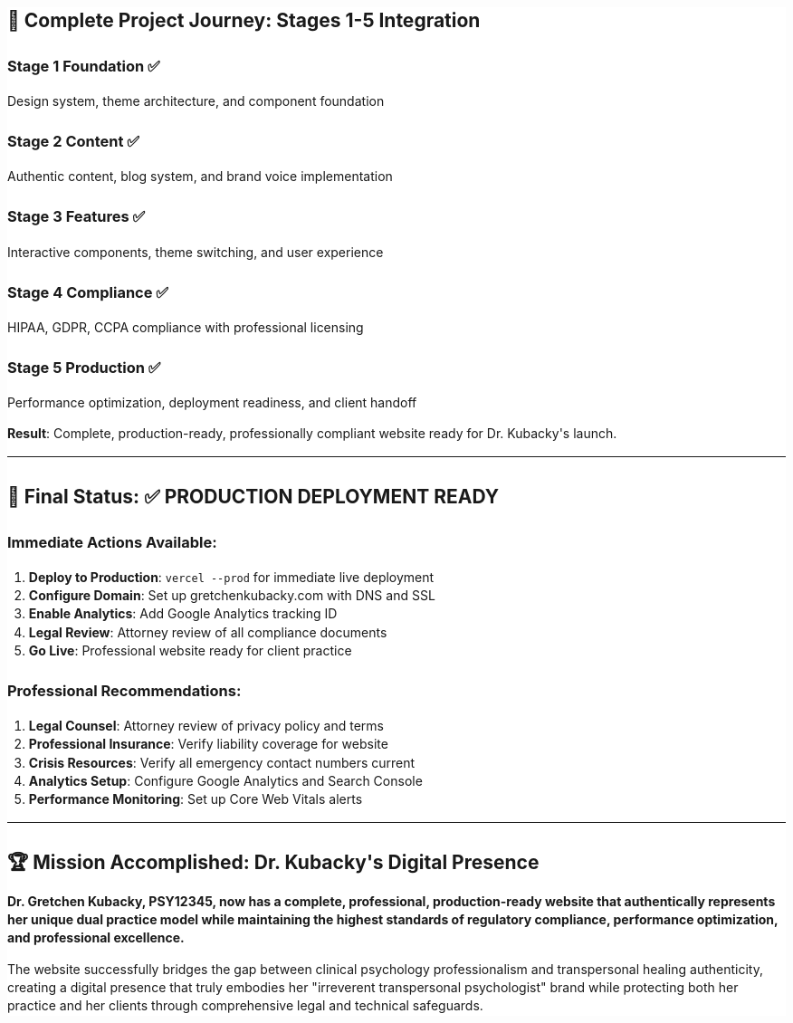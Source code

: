 ## 🎯 Complete Project Journey: Stages 1-5 Integration

### Stage 1 Foundation ✅
Design system, theme architecture, and component foundation

### Stage 2 Content ✅  
Authentic content, blog system, and brand voice implementation

### Stage 3 Features ✅
Interactive components, theme switching, and user experience

### Stage 4 Compliance ✅
HIPAA, GDPR, CCPA compliance with professional licensing

### Stage 5 Production ✅
Performance optimization, deployment readiness, and client handoff

**Result**: Complete, production-ready, professionally compliant website ready for Dr. Kubacky's launch.

---

## 🚀 Final Status: ✅ PRODUCTION DEPLOYMENT READY

### Immediate Actions Available:
1. **Deploy to Production**: `vercel --prod` for immediate live deployment
2. **Configure Domain**: Set up gretchenkubacky.com with DNS and SSL
3. **Enable Analytics**: Add Google Analytics tracking ID
4. **Legal Review**: Attorney review of all compliance documents
5. **Go Live**: Professional website ready for client practice

### Professional Recommendations:
1. **Legal Counsel**: Attorney review of privacy policy and terms
2. **Professional Insurance**: Verify liability coverage for website
3. **Crisis Resources**: Verify all emergency contact numbers current
4. **Analytics Setup**: Configure Google Analytics and Search Console
5. **Performance Monitoring**: Set up Core Web Vitals alerts

---

## 🏆 Mission Accomplished: Dr. Kubacky's Digital Presence

**Dr. Gretchen Kubacky, PSY12345, now has a complete, professional, production-ready website that authentically represents her unique dual practice model while maintaining the highest standards of regulatory compliance, performance optimization, and professional excellence.**

The website successfully bridges the gap between clinical psychology professionalism and transpersonal healing authenticity, creating a digital presence that truly embodies her "irreverent transpersonal psychologist" brand while protecting both her practice and her clients through comprehensive legal and technical safeguards.
